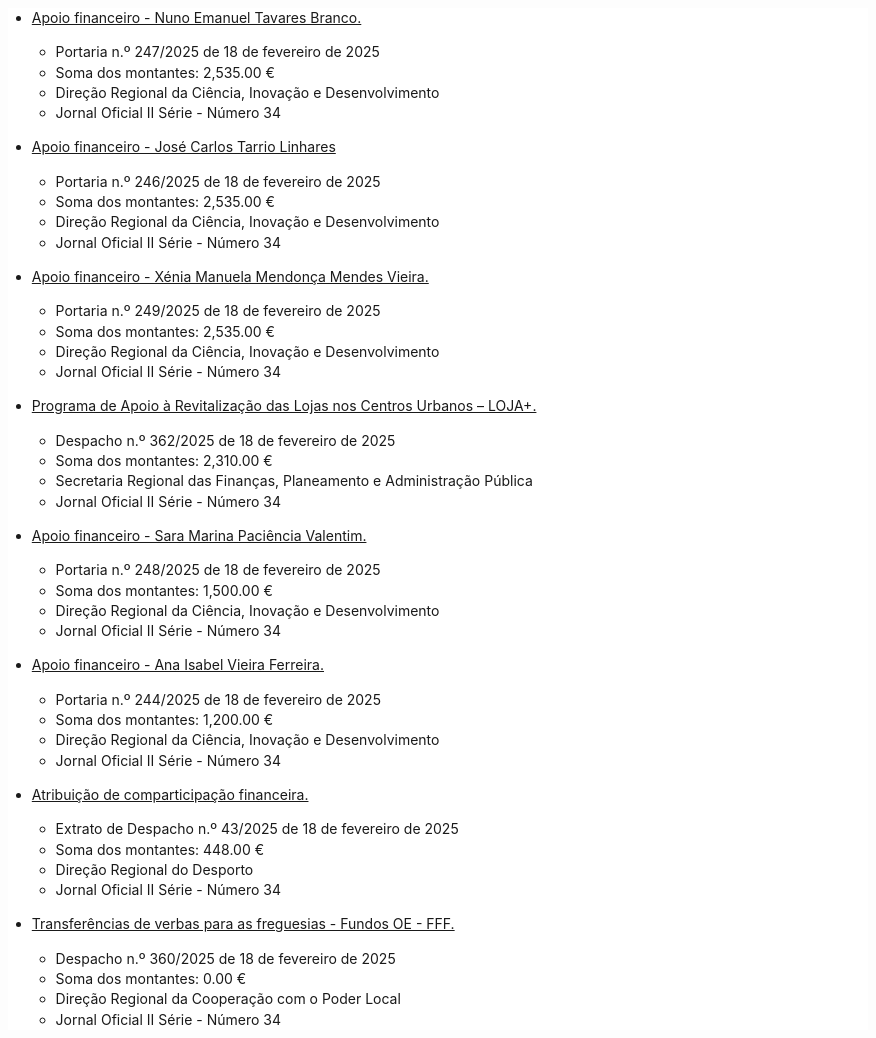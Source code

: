 * [Apoio financeiro - Nuno Emanuel Tavares Branco.](https://jo.azores.gov.pt/#/ato/1022262a-e0d5-484a-8187-2091f47152c7)
  * Portaria n.º 247/2025 de 18 de fevereiro de 2025
  * Soma dos montantes: 2,535.00 €
  * Direção Regional da Ciência, Inovação e Desenvolvimento
  * Jornal Oficial II Série - Número 34

* [Apoio financeiro - José Carlos Tarrio Linhares](https://jo.azores.gov.pt/#/ato/e2c0b281-dbce-4106-8cec-b3c513c5b9f9)
  * Portaria n.º 246/2025 de 18 de fevereiro de 2025
  * Soma dos montantes: 2,535.00 €
  * Direção Regional da Ciência, Inovação e Desenvolvimento
  * Jornal Oficial II Série - Número 34

* [Apoio financeiro - Xénia Manuela Mendonça Mendes Vieira.](https://jo.azores.gov.pt/#/ato/0452ab0d-ff9c-4636-938a-eef05e90fbf4)
  * Portaria n.º 249/2025 de 18 de fevereiro de 2025
  * Soma dos montantes: 2,535.00 €
  * Direção Regional da Ciência, Inovação e Desenvolvimento
  * Jornal Oficial II Série - Número 34

* [Programa de Apoio à Revitalização das Lojas nos Centros Urbanos – LOJA+.](https://jo.azores.gov.pt/#/ato/eb3c333b-1cd2-4db7-9e1b-432321bf9ea5)
  * Despacho n.º 362/2025 de 18 de fevereiro de 2025
  * Soma dos montantes: 2,310.00 €
  * Secretaria Regional das Finanças, Planeamento e Administração Pública
  * Jornal Oficial II Série - Número 34

* [Apoio financeiro - Sara Marina Paciência Valentim.](https://jo.azores.gov.pt/#/ato/23973f55-c6a6-4d59-9fee-62af7284929b)
  * Portaria n.º 248/2025 de 18 de fevereiro de 2025
  * Soma dos montantes: 1,500.00 €
  * Direção Regional da Ciência, Inovação e Desenvolvimento
  * Jornal Oficial II Série - Número 34

* [Apoio financeiro - Ana Isabel Vieira Ferreira.](https://jo.azores.gov.pt/#/ato/9be201b0-832c-4b25-8414-e22abbf62690)
  * Portaria n.º 244/2025 de 18 de fevereiro de 2025
  * Soma dos montantes: 1,200.00 €
  * Direção Regional da Ciência, Inovação e Desenvolvimento
  * Jornal Oficial II Série - Número 34

* [Atribuição de comparticipação financeira.](https://jo.azores.gov.pt/#/ato/1de9c8c9-0004-4f7f-857b-c61a2b607e84)
  * Extrato de Despacho n.º 43/2025 de 18 de fevereiro de 2025
  * Soma dos montantes: 448.00 €
  * Direção Regional do Desporto
  * Jornal Oficial II Série - Número 34

* [Transferências de verbas para as freguesias - Fundos OE - FFF.](https://jo.azores.gov.pt/#/ato/0b3d6bf3-2e88-45b8-b4dc-0338de26abc6)
  * Despacho n.º 360/2025 de 18 de fevereiro de 2025
  * Soma dos montantes: 0.00 €
  * Direção Regional da Cooperação com o Poder Local
  * Jornal Oficial II Série - Número 34
